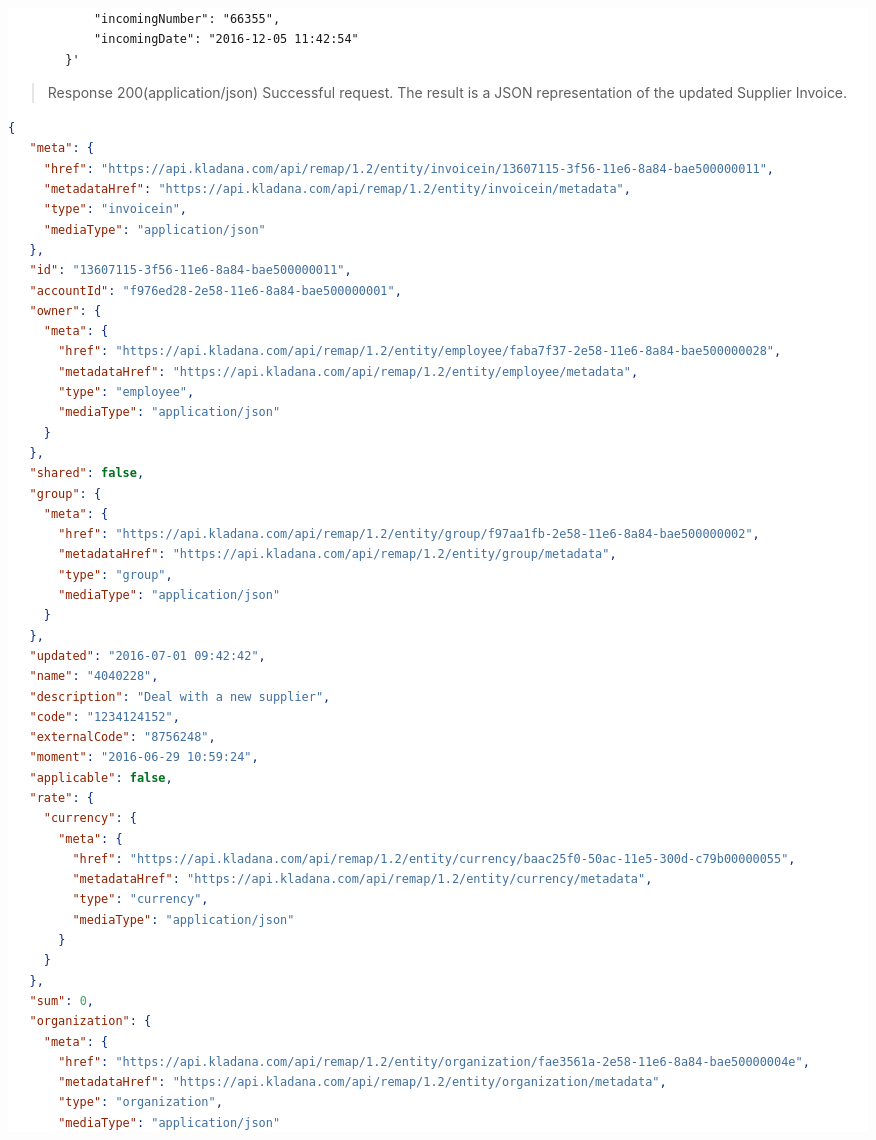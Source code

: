 ```shell
            "incomingNumber": "66355",
            "incomingDate": "2016-12-05 11:42:54"
        }'
```

> Response 200(application/json)
Successful request. The result is a JSON representation of the updated Supplier Invoice.

```json
{
   "meta": {
     "href": "https://api.kladana.com/api/remap/1.2/entity/invoicein/13607115-3f56-11e6-8a84-bae500000011",
     "metadataHref": "https://api.kladana.com/api/remap/1.2/entity/invoicein/metadata",
     "type": "invoicein",
     "mediaType": "application/json"
   },
   "id": "13607115-3f56-11e6-8a84-bae500000011",
   "accountId": "f976ed28-2e58-11e6-8a84-bae500000001",
   "owner": {
     "meta": {
       "href": "https://api.kladana.com/api/remap/1.2/entity/employee/faba7f37-2e58-11e6-8a84-bae500000028",
       "metadataHref": "https://api.kladana.com/api/remap/1.2/entity/employee/metadata",
       "type": "employee",
       "mediaType": "application/json"
     }
   },
   "shared": false,
   "group": {
     "meta": {
       "href": "https://api.kladana.com/api/remap/1.2/entity/group/f97aa1fb-2e58-11e6-8a84-bae500000002",
       "metadataHref": "https://api.kladana.com/api/remap/1.2/entity/group/metadata",
       "type": "group",
       "mediaType": "application/json"
     }
   },
   "updated": "2016-07-01 09:42:42",
   "name": "4040228",
   "description": "Deal with a new supplier",
   "code": "1234124152",
   "externalCode": "8756248",
   "moment": "2016-06-29 10:59:24",
   "applicable": false,
   "rate": {
     "currency": {
       "meta": {
         "href": "https://api.kladana.com/api/remap/1.2/entity/currency/baac25f0-50ac-11e5-300d-c79b00000055",
         "metadataHref": "https://api.kladana.com/api/remap/1.2/entity/currency/metadata",
         "type": "currency",
         "mediaType": "application/json"
       }
     }
   },
   "sum": 0,
   "organization": {
     "meta": {
       "href": "https://api.kladana.com/api/remap/1.2/entity/organization/fae3561a-2e58-11e6-8a84-bae50000004e",
       "metadataHref": "https://api.kladana.com/api/remap/1.2/entity/organization/metadata",
       "type": "organization",
       "mediaType": "application/json"
```